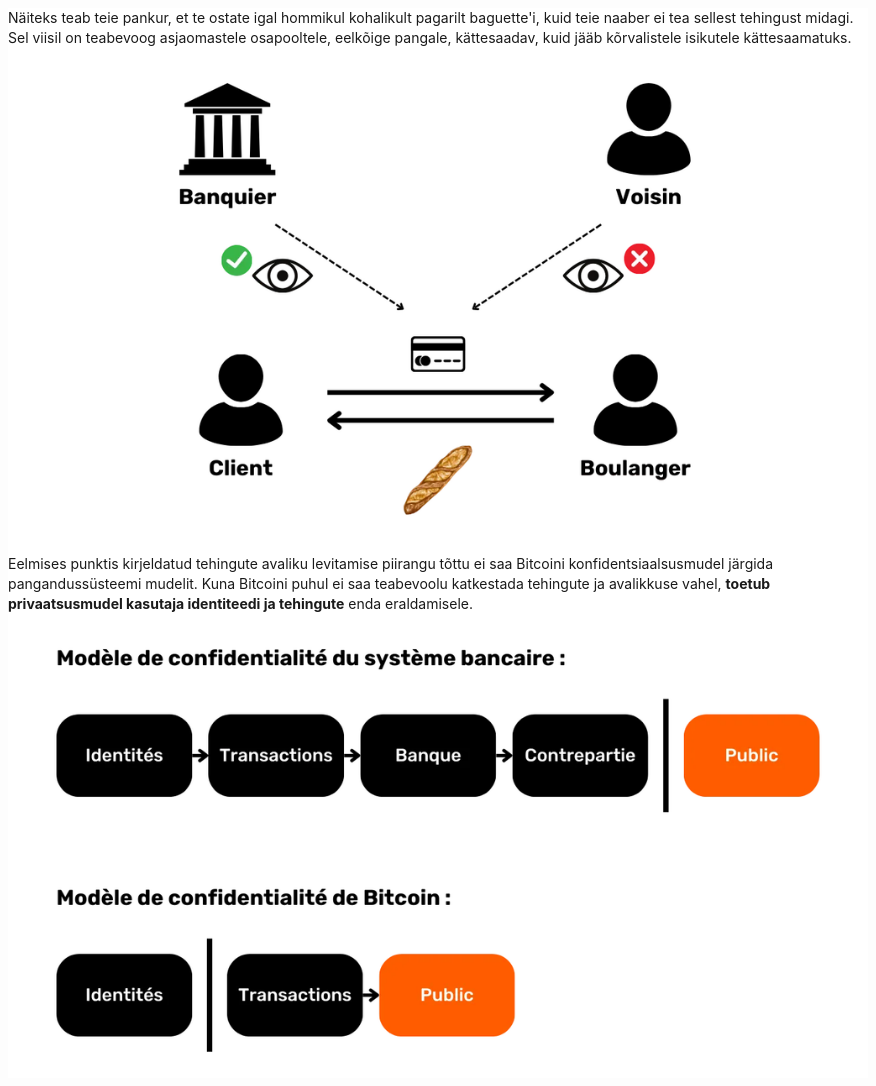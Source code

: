 Näiteks teab teie pankur, et te ostate igal hommikul kohalikult pagarilt baguette'i, kuid teie naaber ei tea sellest tehingust midagi. Sel viisil on teabevoog asjaomastele osapooltele, eelkõige pangale, kättesaadav, kuid jääb kõrvalistele isikutele kättesaamatuks.

![BTC204](assets/fr/023.webp)

Eelmises punktis kirjeldatud tehingute avaliku levitamise piirangu tõttu ei saa Bitcoini konfidentsiaalsusmudel järgida pangandussüsteemi mudelit. Kuna Bitcoini puhul ei saa teabevoolu katkestada tehingute ja avalikkuse vahel, **toetub privaatsusmudel kasutaja identiteedi ja tehingute** enda eraldamisele.

![BTC204](assets/fr/024.webp)
